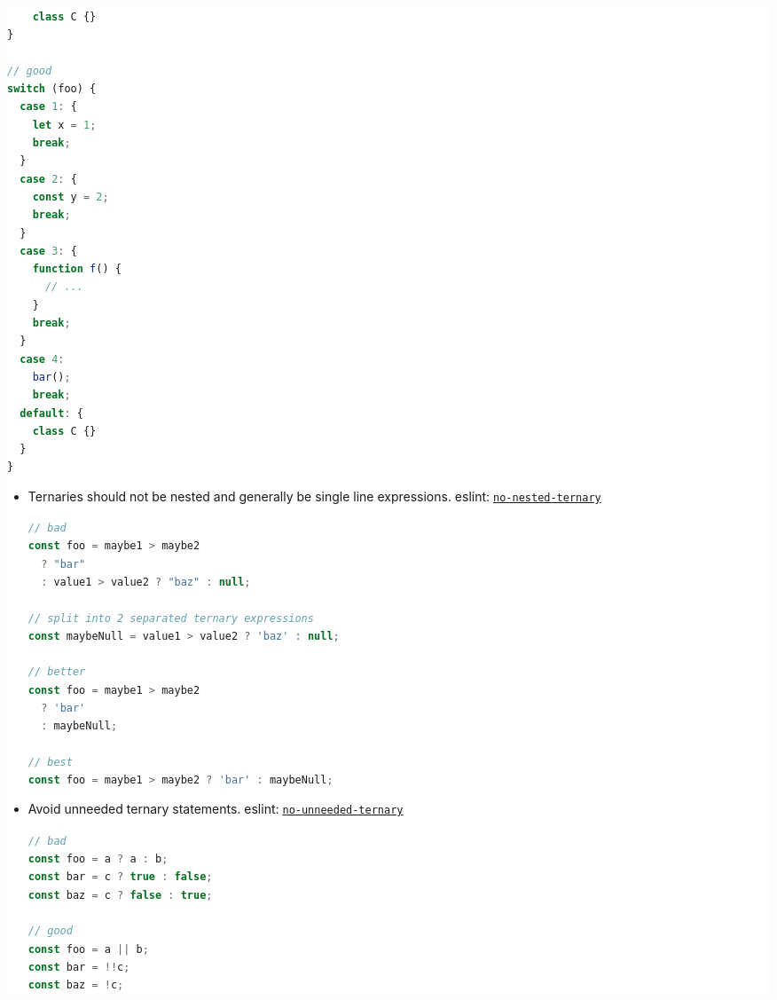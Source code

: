   ```javascript
      class C {}
  }

  // good
  switch (foo) {
    case 1: {
      let x = 1;
      break;
    }
    case 2: {
      const y = 2;
      break;
    }
    case 3: {
      function f() {
        // ...
      }
      break;
    }
    case 4:
      bar();
      break;
    default: {
      class C {}
    }
  }
  ```

- Ternaries should not be nested and generally be single line expressions. eslint: [`no-nested-ternary`](https://eslint.org/docs/rules/no-nested-ternary.html)

  ```javascript
  // bad
  const foo = maybe1 > maybe2
    ? "bar"
    : value1 > value2 ? "baz" : null;

  // split into 2 separated ternary expressions
  const maybeNull = value1 > value2 ? 'baz' : null;

  // better
  const foo = maybe1 > maybe2
    ? 'bar'
    : maybeNull;

  // best
  const foo = maybe1 > maybe2 ? 'bar' : maybeNull;
  ```

- Avoid unneeded ternary statements. eslint: [`no-unneeded-ternary`](https://eslint.org/docs/rules/no-unneeded-ternary.html)

  ```javascript
  // bad
  const foo = a ? a : b;
  const bar = c ? true : false;
  const baz = c ? false : true;

  // good
  const foo = a || b;
  const bar = !!c;
  const baz = !c;
  ```
